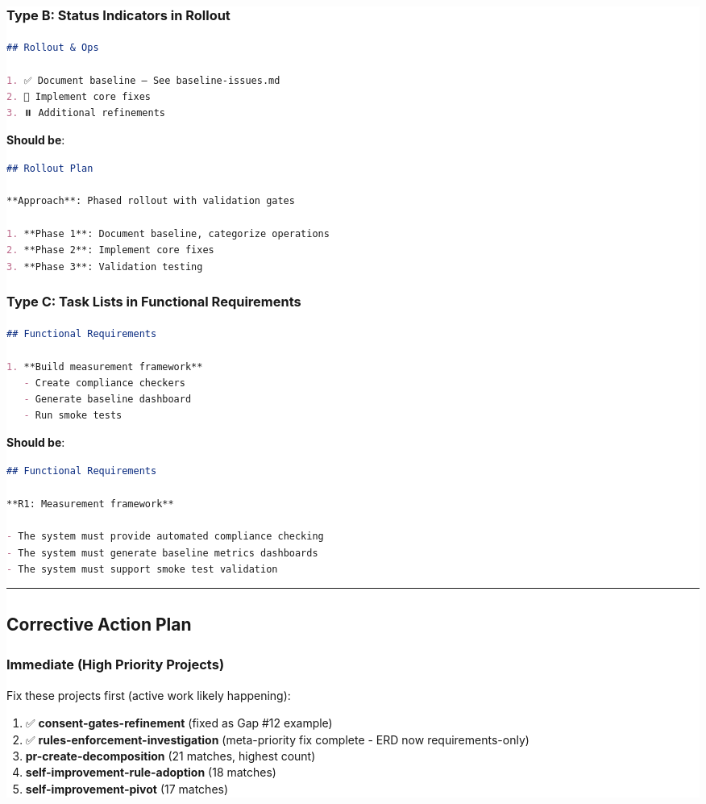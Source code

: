 ### Type B: Status Indicators in Rollout

```markdown
## Rollout & Ops

1. ✅ Document baseline — See baseline-issues.md
2. 🔄 Implement core fixes
3. ⏸️ Additional refinements
```

**Should be**:

```markdown
## Rollout Plan

**Approach**: Phased rollout with validation gates

1. **Phase 1**: Document baseline, categorize operations
2. **Phase 2**: Implement core fixes
3. **Phase 3**: Validation testing
```

### Type C: Task Lists in Functional Requirements

```markdown
## Functional Requirements

1. **Build measurement framework**
   - Create compliance checkers
   - Generate baseline dashboard
   - Run smoke tests
```

**Should be**:

```markdown
## Functional Requirements

**R1: Measurement framework**

- The system must provide automated compliance checking
- The system must generate baseline metrics dashboards
- The system must support smoke test validation
```

---

## Corrective Action Plan

### Immediate (High Priority Projects)

Fix these projects first (active work likely happening):

1. ✅ **consent-gates-refinement** (fixed as Gap #12 example)
2. ✅ **rules-enforcement-investigation** (meta-priority fix complete - ERD now requirements-only)
3. **pr-create-decomposition** (21 matches, highest count)
4. **self-improvement-rule-adoption** (18 matches)
5. **self-improvement-pivot** (17 matches)
